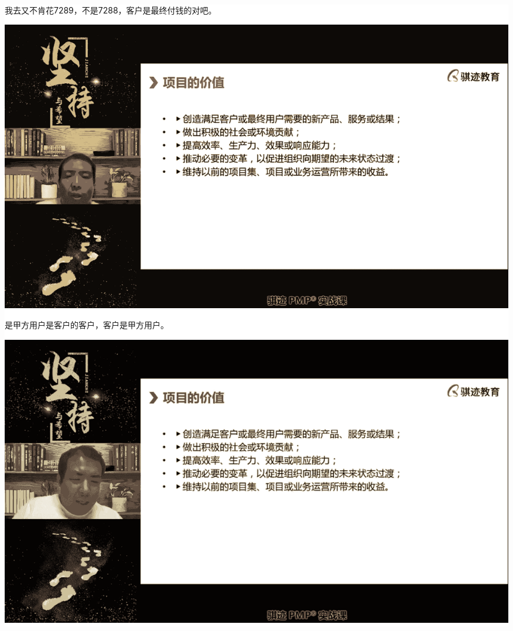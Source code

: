 我去又不肯花7289，不是7288，客户是最终付钱的对吧。

![](img/25f95d7d3cbd7a5f2e19488fcaed55d8_161.png)

是甲方用户是客户的客户，客户是甲方用户。

![](img/25f95d7d3cbd7a5f2e19488fcaed55d8_163.png)
